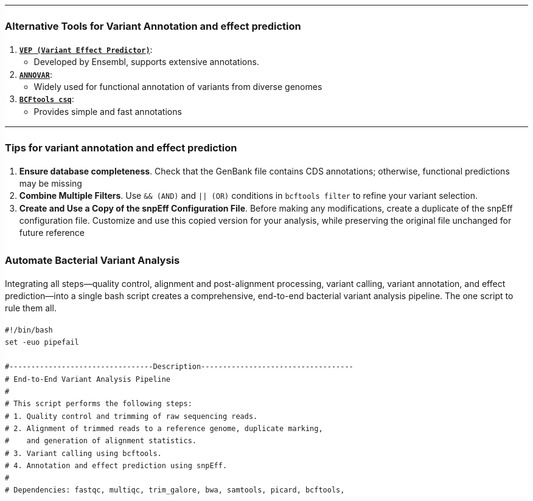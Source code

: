 ------------------------------------------------------------------------

### Alternative Tools for Variant Annotation and effect prediction

1.  [**`VEP (Variant Effect Predictor)`**](https://www.ensembl.org/info/docs/tools/vep/script/vep_options.html):
    - Developed by Ensembl, supports extensive annotations.
2.  [**`ANNOVAR`**](https://github.com/WGLab/doc-ANNOVAR):
    - Widely used for functional annotation of variants from diverse
      genomes
3.  [**`BCFtools csq`**](https://samtools.github.io/bcftools/bcftools.html#csq):
    - Provides simple and fast annotations

------------------------------------------------------------------------

### Tips for variant annotation and effect prediction

1.  **Ensure database completeness**. Check that the GenBank file
    contains CDS annotations; otherwise, functional predictions may be
    missing
2.  **Combine Multiple Filters**. Use `&& (AND)` and `|| (OR)`
    conditions in `bcftools filter` to refine your variant selection.
3.  **Create and Use a Copy of the snpEff Configuration File**. Before
    making any modifications, create a duplicate of the snpEff
    configuration file. Customize and use this copied version for your
    analysis, while preserving the original file unchanged for future
    reference

### Automate Bacterial Variant Analysis

Integrating all steps—quality control, alignment and post-alignment
processing, variant calling, variant annotation, and effect
prediction—into a single bash script creates a comprehensive, end-to-end
bacterial variant analysis pipeline. The one script to rule them all.

    #!/bin/bash
    set -euo pipefail

    #---------------------------------Description-----------------------------------
    # End-to-End Variant Analysis Pipeline
    #
    # This script performs the following steps:
    # 1. Quality control and trimming of raw sequencing reads.
    # 2. Alignment of trimmed reads to a reference genome, duplicate marking,
    #    and generation of alignment statistics.
    # 3. Variant calling using bcftools.
    # 4. Annotation and effect prediction using snpEff.
    #
    # Dependencies: fastqc, multiqc, trim_galore, bwa, samtools, picard, bcftools,